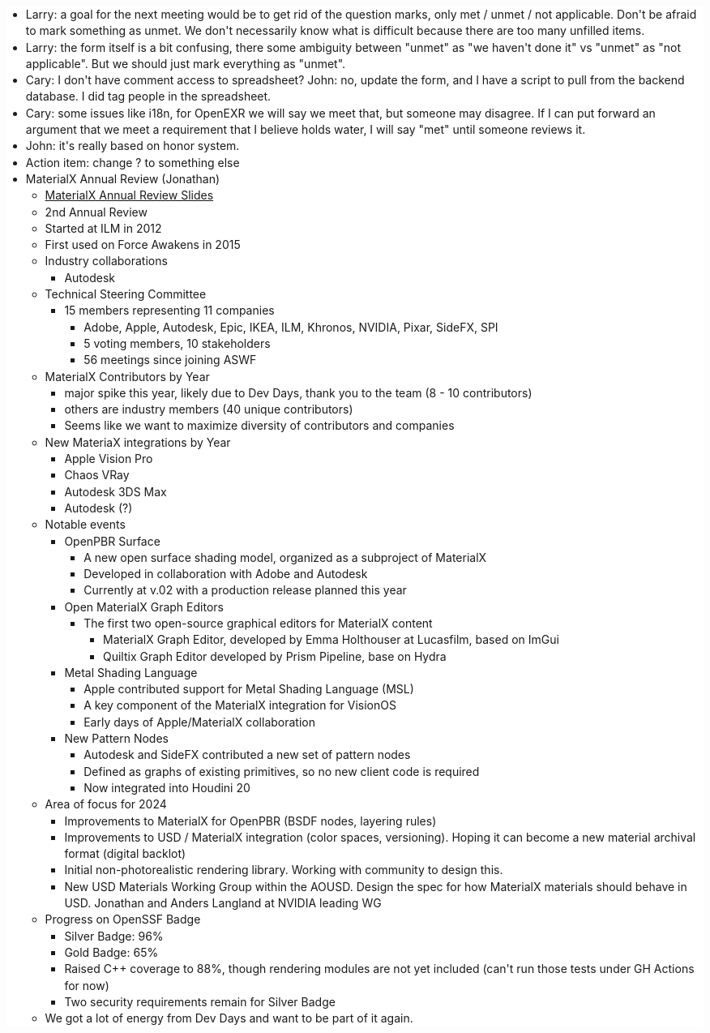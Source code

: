   - Larry: a goal for the next meeting would be to get rid of the question marks, only met / unmet / not applicable. Don't be afraid to mark something as unmet. We don't necessarily know what is difficult because there are too many unfilled items.
  - Larry: the form itself is a bit confusing, there some ambiguity between "unmet" as "we haven't done it" vs "unmet" as "not applicable". But we should just mark everything as "unmet".
  - Cary: I don't have comment access to spreadsheet? John: no, update the form, and I have a script to pull from the backend database. I did tag people in the spreadsheet.
  - Cary: some issues like i18n, for OpenEXR we will say we meet that, but someone may disagree. If I can put forward an argument that we meet a requirement that I believe holds water, I will say "met" until someone reviews it.
  - John: it's really based on honor system.
  - Action item: change ? to something else
- MaterialX Annual Review (Jonathan)
  - [MaterialX Annual Review Slides](./MaterialX_TAC_Update_2024_Final.pdf)
  - 2nd Annual Review
  - Started at ILM in 2012
  - First used on Force Awakens in 2015
  - Industry collaborations
    - Autodesk
  - Technical Steering Committee
    - 15 members representing 11 companies
      - Adobe, Apple, Autodesk, Epic, IKEA, ILM, Khronos, NVIDIA, Pixar, SideFX, SPI
      - 5 voting members, 10 stakeholders
      - 56 meetings since joining ASWF
  - MaterialX Contributors by Year
    - major spike this year, likely due to Dev Days, thank you to the team (8 - 10 contributors)
    - others are industry members (40 unique contributors)
    - Seems like we want to maximize diversity of contributors and companies
  - New MateriaX integrations by Year
    - Apple Vision Pro
    - Chaos VRay
    - Autodesk 3DS Max
    - Autodesk (?)
  - Notable events
    - OpenPBR Surface
      - A new open surface shading model, organized as a subproject of MaterialX
      - Developed in collaboration with Adobe and Autodesk
      - Currently at v.02 with a production release planned this year
    - Open MaterialX Graph Editors
      - The first two open-source graphical editors for MaterialX content
        - MaterialX Graph Editor, developed by Emma Holthouser at Lucasfilm, based on ImGui
        - Quiltix Graph Editor developed by Prism Pipeline, base on Hydra
    - Metal Shading Language
      - Apple contributed support for Metal Shading Language (MSL)
      - A key component of the MaterialX integration for VisionOS
      - Early days of Apple/MaterialX collaboration
    - New Pattern Nodes
      - Autodesk and SideFX contributed a new set of pattern nodes
      - Defined as graphs of existing primitives, so no new client code is required
      - Now integrated into Houdini 20
  - Area of focus for 2024
    - Improvements to MaterialX for OpenPBR (BSDF nodes, layering rules)
    - Improvements to USD / MaterialX integration (color spaces, versioning). Hoping it can become a new material archival format (digital backlot)
    - Initial non-photorealistic rendering library. Working with community to design this.
    - New USD Materials Working Group within the AOUSD. Design the spec for how MaterialX materials should behave in USD. Jonathan and Anders Langland at NVIDIA leading WG
  - Progress on OpenSSF Badge
    - Silver Badge: 96%
    - Gold Badge: 65%
    - Raised C++ coverage to 88%, though rendering modules are not yet included (can't run those tests under GH Actions for now)
    - Two security requirements remain for Silver Badge
  - We got a lot of energy from Dev Days and want to be part of it again.